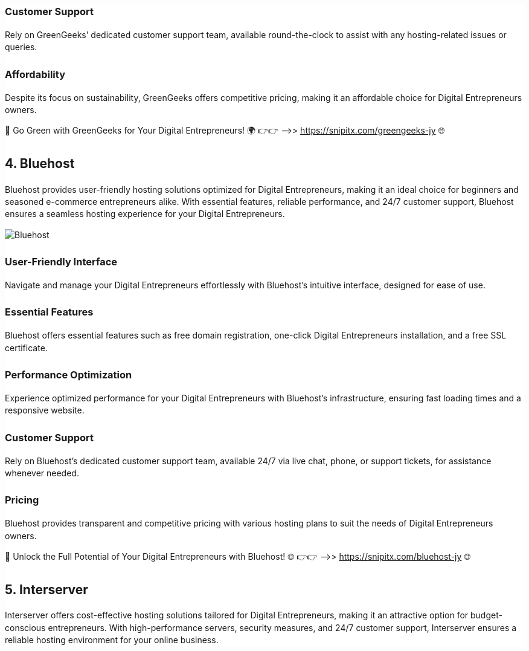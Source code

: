 ### Customer Support
Rely on GreenGeeks’ dedicated customer support team, available round-the-clock to assist with any hosting-related issues or queries.

### Affordability
Despite its focus on sustainability, GreenGeeks offers competitive pricing, making it an affordable choice for Digital Entrepreneurs owners.

🌿 Go Green with GreenGeeks for Your Digital Entrepreneurs! 🌍
👉👉 -->> https://snipitx.com/greengeeks-jy 🌐

## 4. Bluehost

Bluehost provides user-friendly hosting solutions optimized for Digital Entrepreneurs, making it an ideal choice for beginners and seasoned e-commerce entrepreneurs alike. With essential features, reliable performance, and 24/7 customer support, Bluehost ensures a seamless hosting experience for your Digital Entrepreneurs.

![Bluehost](https://i.imgur.com/PasFF9E.jpeg "Bluehost Hosting")

### User-Friendly Interface
Navigate and manage your Digital Entrepreneurs effortlessly with Bluehost’s intuitive interface, designed for ease of use.

### Essential Features
Bluehost offers essential features such as free domain registration, one-click Digital Entrepreneurs installation, and a free SSL certificate.

### Performance Optimization
Experience optimized performance for your Digital Entrepreneurs with Bluehost’s infrastructure, ensuring fast loading times and a responsive website.

### Customer Support
Rely on Bluehost’s dedicated customer support team, available 24/7 via live chat, phone, or support tickets, for assistance whenever needed.

### Pricing
Bluehost provides transparent and competitive pricing with various hosting plans to suit the needs of Digital Entrepreneurs owners.

🚀 Unlock the Full Potential of Your Digital Entrepreneurs with Bluehost! 🌐
👉👉 -->> https://snipitx.com/bluehost-jy 🌐

## 5. Interserver

Interserver offers cost-effective hosting solutions tailored for Digital Entrepreneurs, making it an attractive option for budget-conscious entrepreneurs. With high-performance servers, security measures, and 24/7 customer support, Interserver ensures a reliable hosting environment for your online business.
